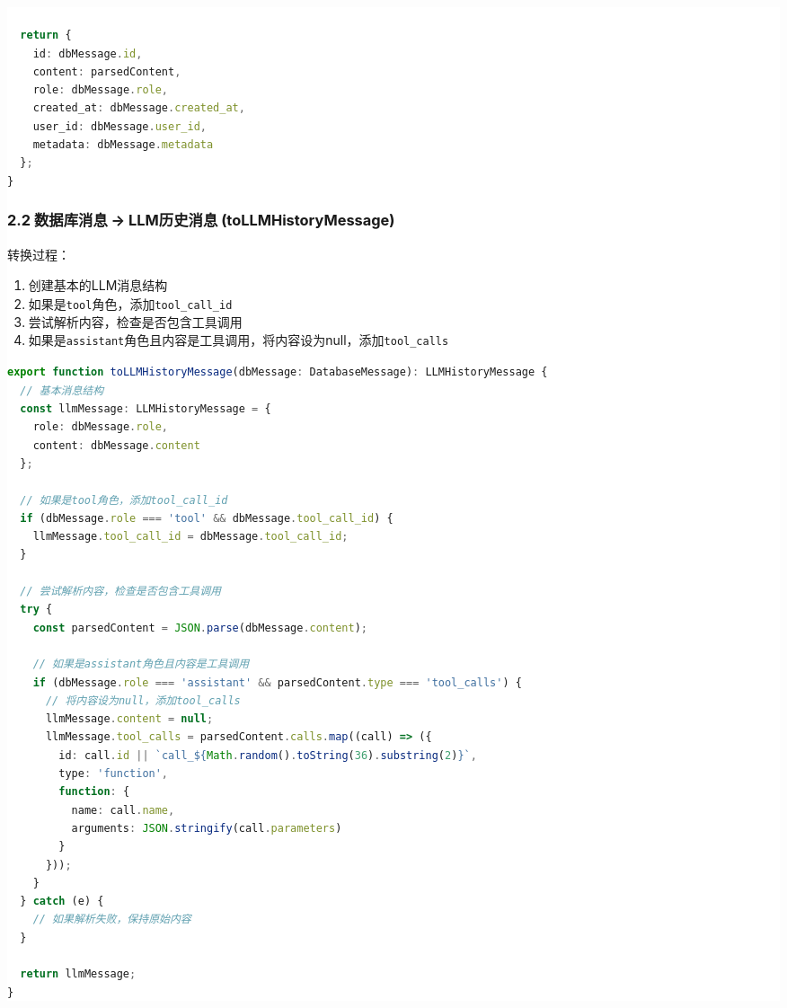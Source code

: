 ```typescript

  return {
    id: dbMessage.id,
    content: parsedContent,
    role: dbMessage.role,
    created_at: dbMessage.created_at,
    user_id: dbMessage.user_id,
    metadata: dbMessage.metadata
  };
}
```

### 2.2 数据库消息 → LLM历史消息 (toLLMHistoryMessage)

转换过程：
1. 创建基本的LLM消息结构
2. 如果是`tool`角色，添加`tool_call_id`
3. 尝试解析内容，检查是否包含工具调用
4. 如果是`assistant`角色且内容是工具调用，将内容设为null，添加`tool_calls`

```typescript
export function toLLMHistoryMessage(dbMessage: DatabaseMessage): LLMHistoryMessage {
  // 基本消息结构
  const llmMessage: LLMHistoryMessage = {
    role: dbMessage.role,
    content: dbMessage.content
  };

  // 如果是tool角色，添加tool_call_id
  if (dbMessage.role === 'tool' && dbMessage.tool_call_id) {
    llmMessage.tool_call_id = dbMessage.tool_call_id;
  }

  // 尝试解析内容，检查是否包含工具调用
  try {
    const parsedContent = JSON.parse(dbMessage.content);

    // 如果是assistant角色且内容是工具调用
    if (dbMessage.role === 'assistant' && parsedContent.type === 'tool_calls') {
      // 将内容设为null，添加tool_calls
      llmMessage.content = null;
      llmMessage.tool_calls = parsedContent.calls.map((call) => ({
        id: call.id || `call_${Math.random().toString(36).substring(2)}`,
        type: 'function',
        function: {
          name: call.name,
          arguments: JSON.stringify(call.parameters)
        }
      }));
    }
  } catch (e) {
    // 如果解析失败，保持原始内容
  }

  return llmMessage;
}
```
